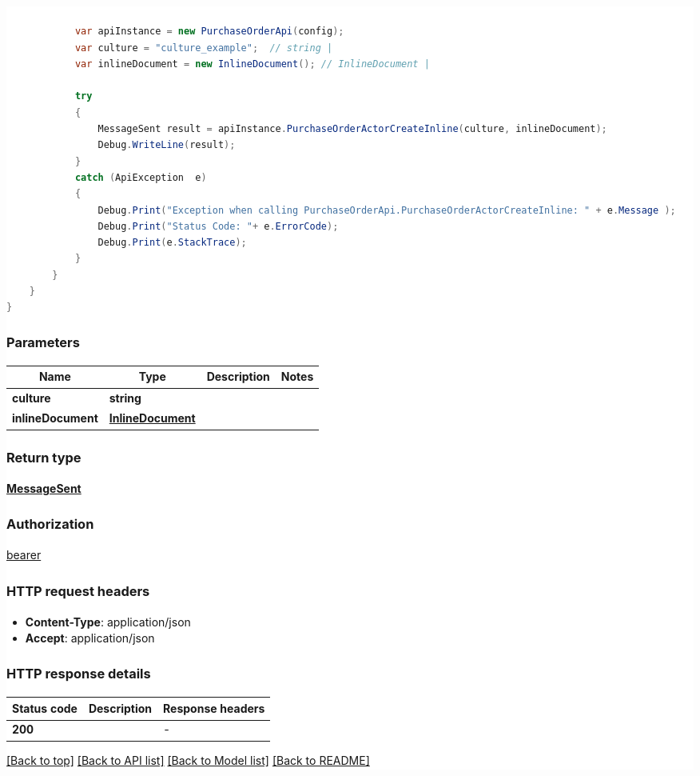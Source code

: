 ```csharp

            var apiInstance = new PurchaseOrderApi(config);
            var culture = "culture_example";  // string | 
            var inlineDocument = new InlineDocument(); // InlineDocument | 

            try
            {
                MessageSent result = apiInstance.PurchaseOrderActorCreateInline(culture, inlineDocument);
                Debug.WriteLine(result);
            }
            catch (ApiException  e)
            {
                Debug.Print("Exception when calling PurchaseOrderApi.PurchaseOrderActorCreateInline: " + e.Message );
                Debug.Print("Status Code: "+ e.ErrorCode);
                Debug.Print(e.StackTrace);
            }
        }
    }
}
```

### Parameters

Name | Type | Description  | Notes
------------- | ------------- | ------------- | -------------
 **culture** | **string**|  | 
 **inlineDocument** | [**InlineDocument**](InlineDocument.md)|  | 

### Return type

[**MessageSent**](MessageSent.md)

### Authorization

[bearer](../README.md#bearer)

### HTTP request headers

 - **Content-Type**: application/json
 - **Accept**: application/json


### HTTP response details
| Status code | Description | Response headers |
|-------------|-------------|------------------|
| **200** |  |  -  |

[[Back to top]](#) [[Back to API list]](../README.md#documentation-for-api-endpoints) [[Back to Model list]](../README.md#documentation-for-models) [[Back to README]](../README.md)
